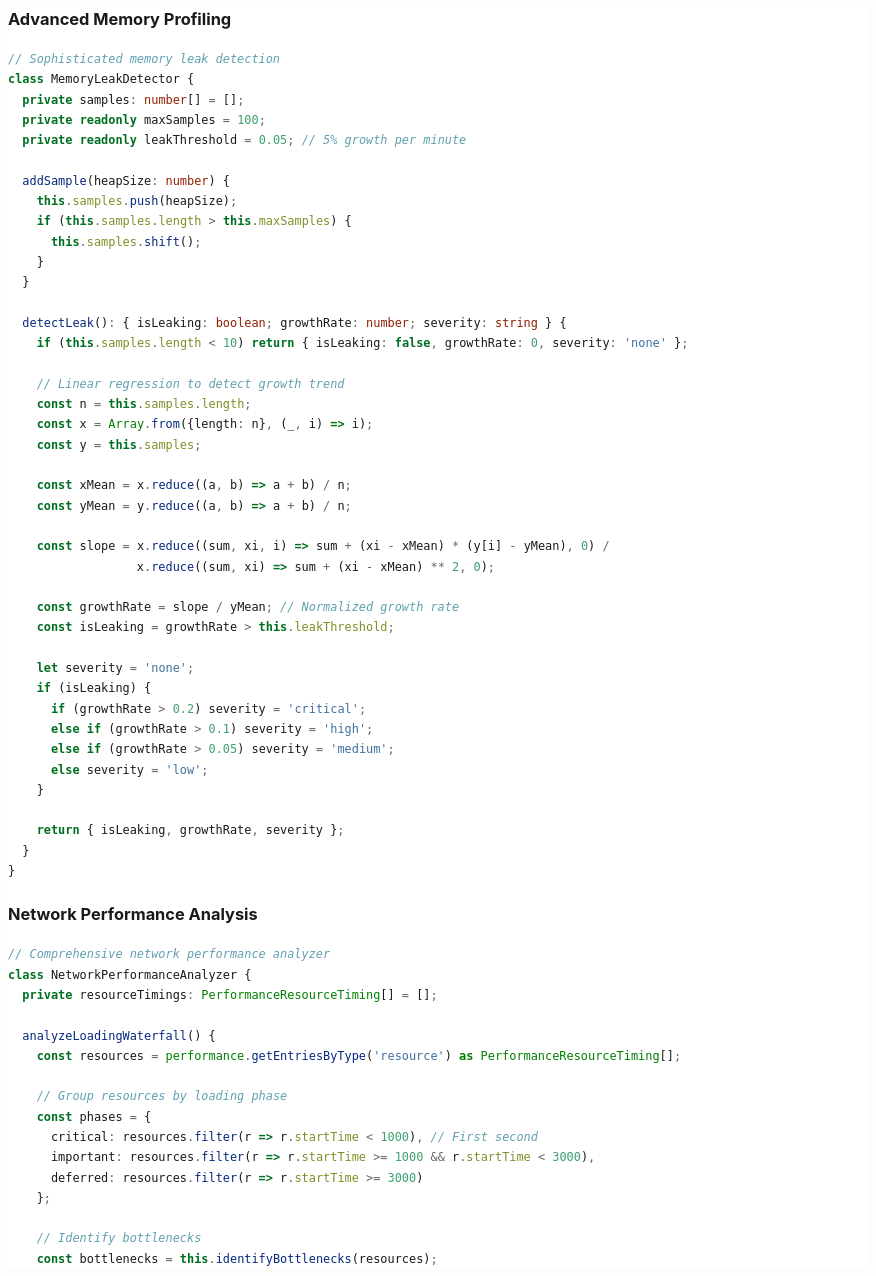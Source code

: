 ### Advanced Memory Profiling
```typescript
// Sophisticated memory leak detection
class MemoryLeakDetector {
  private samples: number[] = [];
  private readonly maxSamples = 100;
  private readonly leakThreshold = 0.05; // 5% growth per minute
  
  addSample(heapSize: number) {
    this.samples.push(heapSize);
    if (this.samples.length > this.maxSamples) {
      this.samples.shift();
    }
  }
  
  detectLeak(): { isLeaking: boolean; growthRate: number; severity: string } {
    if (this.samples.length < 10) return { isLeaking: false, growthRate: 0, severity: 'none' };
    
    // Linear regression to detect growth trend
    const n = this.samples.length;
    const x = Array.from({length: n}, (_, i) => i);
    const y = this.samples;
    
    const xMean = x.reduce((a, b) => a + b) / n;
    const yMean = y.reduce((a, b) => a + b) / n;
    
    const slope = x.reduce((sum, xi, i) => sum + (xi - xMean) * (y[i] - yMean), 0) /
                  x.reduce((sum, xi) => sum + (xi - xMean) ** 2, 0);
    
    const growthRate = slope / yMean; // Normalized growth rate
    const isLeaking = growthRate > this.leakThreshold;
    
    let severity = 'none';
    if (isLeaking) {
      if (growthRate > 0.2) severity = 'critical';
      else if (growthRate > 0.1) severity = 'high';
      else if (growthRate > 0.05) severity = 'medium';
      else severity = 'low';
    }
    
    return { isLeaking, growthRate, severity };
  }
}
```

### Network Performance Analysis
```typescript
// Comprehensive network performance analyzer
class NetworkPerformanceAnalyzer {
  private resourceTimings: PerformanceResourceTiming[] = [];
  
  analyzeLoadingWaterfall() {
    const resources = performance.getEntriesByType('resource') as PerformanceResourceTiming[];
    
    // Group resources by loading phase
    const phases = {
      critical: resources.filter(r => r.startTime < 1000), // First second
      important: resources.filter(r => r.startTime >= 1000 && r.startTime < 3000),
      deferred: resources.filter(r => r.startTime >= 3000)
    };
    
    // Identify bottlenecks
    const bottlenecks = this.identifyBottlenecks(resources);
```